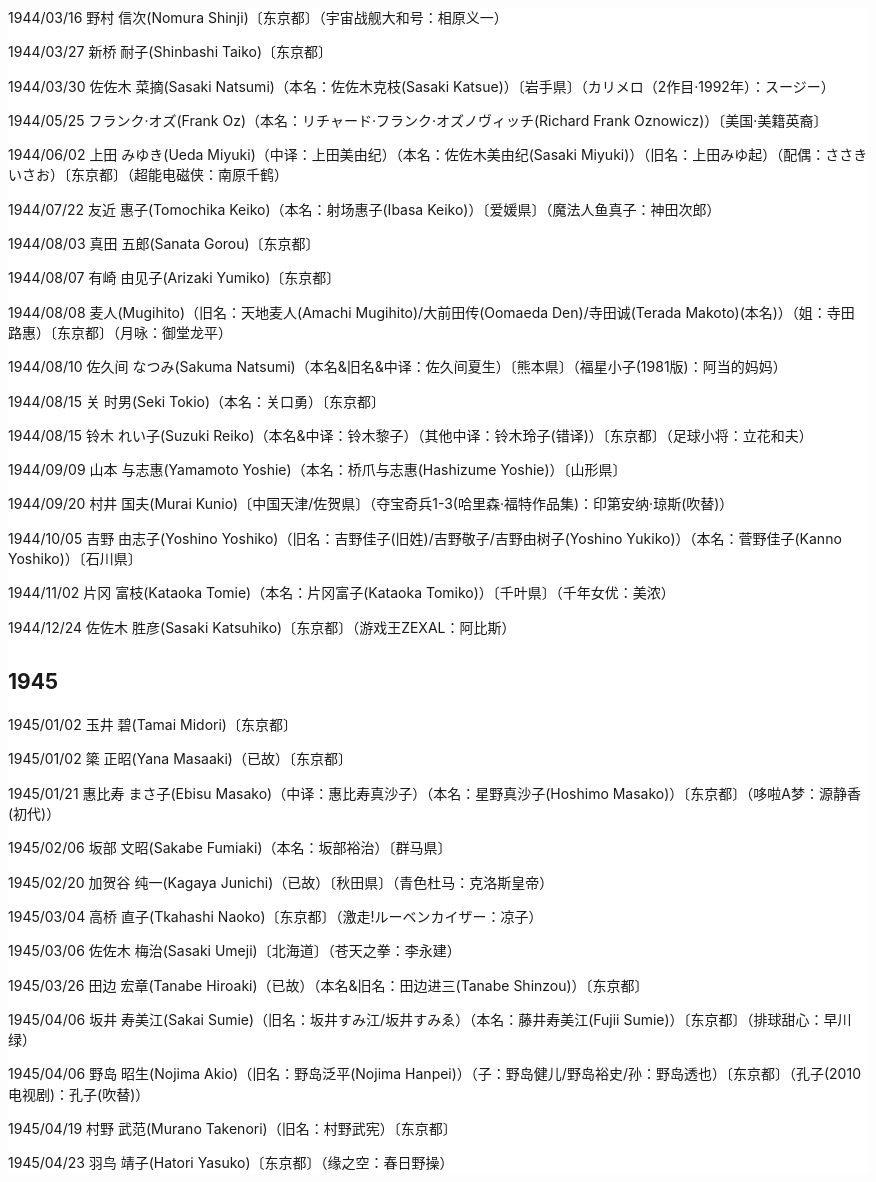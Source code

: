 1944/03/16 野村 信次(Nomura Shinji)〔东京都〕（宇宙战舰大和号：相原义一）

1944/03/27 新桥 耐子(Shinbashi Taiko)〔东京都〕

1944/03/30 佐佐木 菜摘(Sasaki Natsumi)（本名：佐佐木克枝(Sasaki Katsue)）〔岩手県〕（カリメロ（2作目·1992年）：スージー）

1944/05/25 フランク·オズ(Frank Oz)（本名：リチャード·フランク·オズノヴィッチ(Richard Frank Oznowicz)）〔美国·美籍英裔〕

1944/06/02 上田 みゆき(Ueda Miyuki)（中译：上田美由纪）（本名：佐佐木美由纪(Sasaki Miyuki)）（旧名：上田みゆ起）（配偶：ささきいさお）〔东京都〕（超能电磁侠：南原千鹤）

1944/07/22 友近 惠子(Tomochika Keiko)（本名：射场惠子(Ibasa Keiko)）〔爱媛県〕（魔法人鱼真子：神田次郎）

1944/08/03 真田 五郎(Sanata Gorou)〔东京都〕

1944/08/07 有崎 由见子(Arizaki Yumiko)〔东京都〕

1944/08/08 麦人(Mugihito)（旧名：天地麦人(Amachi Mugihito)/大前田传(Oomaeda Den)/寺田诚(Terada Makoto)(本名)）（姐：寺田路惠）〔东京都〕（月咏：御堂龙平）

1944/08/10 佐久间 なつみ(Sakuma Natsumi)（本名&旧名&中译：佐久间夏生）〔熊本県〕（福星小子(1981版)：阿当的妈妈）

1944/08/15 关 时男(Seki Tokio)（本名：关口勇）〔东京都〕

1944/08/15 铃木 れい子(Suzuki Reiko)（本名&中译：铃木黎子）（其他中译：铃木玲子(错译)）〔东京都〕（足球小将：立花和夫）

1944/09/09 山本 与志惠(Yamamoto Yoshie)（本名：桥爪与志惠(Hashizume Yoshie)）〔山形県〕

1944/09/20 村井 国夫(Murai Kunio)〔中国天津/佐贺県〕（夺宝奇兵1-3(哈里森·福特作品集)：印第安纳·琼斯(吹替)）

1944/10/05 吉野 由志子(Yoshino Yoshiko)（旧名：吉野佳子(旧姓)/吉野敬子/吉野由树子(Yoshino Yukiko)）（本名：菅野佳子(Kanno Yoshiko)）〔石川県〕

1944/11/02 片冈 富枝(Kataoka Tomie)（本名：片冈富子(Kataoka Tomiko)）〔千叶県〕（千年女优：美浓）

1944/12/24 佐佐木 胜彦(Sasaki Katsuhiko)〔东京都〕（游戏王ZEXAL：阿比斯）

## 1945

1945/01/02 玉井 碧(Tamai Midori)〔东京都〕

1945/01/02 簗 正昭(Yana Masaaki)（已故）〔东京都〕

1945/01/21 惠比寿 まさ子(Ebisu Masako)（中译：惠比寿真沙子）（本名：星野真沙子(Hoshimo Masako)）〔东京都〕（哆啦A梦：源静香(初代)）

1945/02/06 坂部 文昭(Sakabe Fumiaki)（本名：坂部裕治）〔群马県〕

1945/02/20 加贺谷 纯一(Kagaya Junichi)（已故）〔秋田県〕（青色杜马：克洛斯皇帝）

1945/03/04 高桥 直子(Tkahashi Naoko)〔东京都〕（激走!ルーベンカイザー：凉子）

1945/03/06 佐佐木 梅治(Sasaki Umeji)〔北海道〕（苍天之拳：李永建）

1945/03/26 田边 宏章(Tanabe Hiroaki)（已故）（本名&旧名：田边进三(Tanabe Shinzou)）〔东京都〕

1945/04/06 坂井 寿美江(Sakai Sumie)（旧名：坂井すみ江/坂井すみゑ）（本名：藤井寿美江(Fujii Sumie)）〔东京都〕（排球甜心：早川绿）

1945/04/06 野岛 昭生(Nojima Akio)（旧名：野岛泛平(Nojima Hanpei)）（子：野岛健儿/野岛裕史/孙：野岛透也）〔东京都〕（孔子(2010电视剧)：孔子(吹替)）

1945/04/19 村野 武范(Murano Takenori)（旧名：村野武宪）〔东京都〕

1945/04/23 羽鸟 靖子(Hatori Yasuko)〔东京都〕（缘之空：春日野操）
